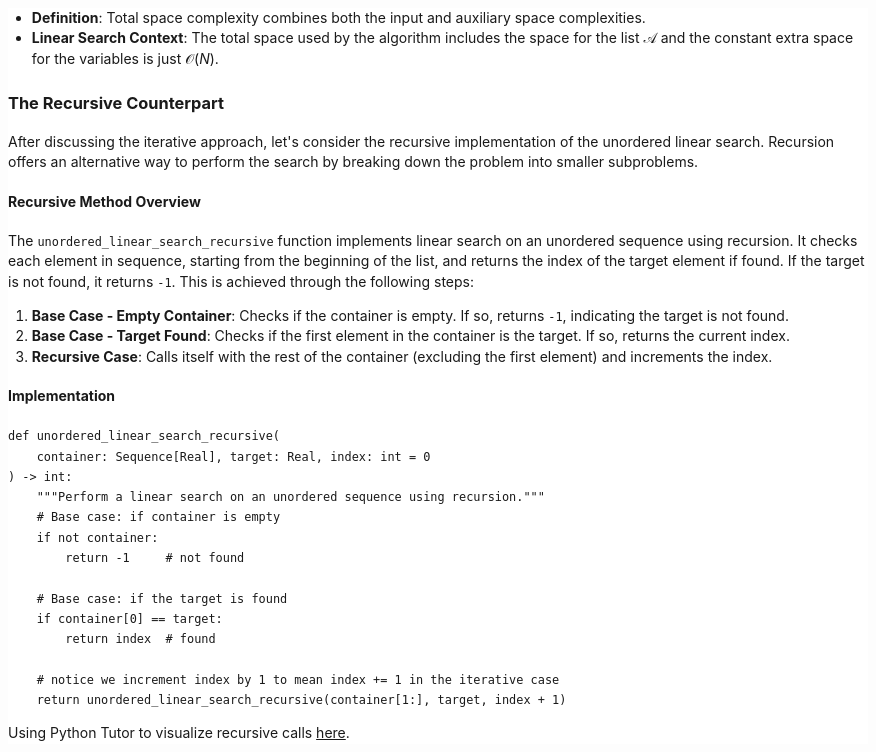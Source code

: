 -   **Definition**: Total space complexity combines both the input and auxiliary
    space complexities.
-   **Linear Search Context**: The total space used by the algorithm includes
    the space for the list $\mathcal{A}$ and the constant extra space for the
    variables is just $\mathcal{O}(N)$.

### The Recursive Counterpart

After discussing the iterative approach, let's consider the recursive
implementation of the unordered linear search. Recursion offers an alternative
way to perform the search by breaking down the problem into smaller subproblems.

#### Recursive Method Overview

The `unordered_linear_search_recursive` function implements linear search on an
unordered sequence using recursion. It checks each element in sequence, starting
from the beginning of the list, and returns the index of the target element if
found. If the target is not found, it returns `-1`. This is achieved through the
following steps:

1. **Base Case - Empty Container**: Checks if the container is empty. If so,
   returns `-1`, indicating the target is not found.
2. **Base Case - Target Found**: Checks if the first element in the container is
   the target. If so, returns the current index.
3. **Recursive Case**: Calls itself with the rest of the container (excluding
   the first element) and increments the index.

#### Implementation

```{code-cell} ipython3
def unordered_linear_search_recursive(
    container: Sequence[Real], target: Real, index: int = 0
) -> int:
    """Perform a linear search on an unordered sequence using recursion."""
    # Base case: if container is empty
    if not container:
        return -1     # not found

    # Base case: if the target is found
    if container[0] == target:
        return index  # found

    # notice we increment index by 1 to mean index += 1 in the iterative case
    return unordered_linear_search_recursive(container[1:], target, index + 1)
```

Using Python Tutor to visualize recursive calls
[here](https://pythontutor.com/render.html#code=def%20f%28container,%20target,%20index%3D0%29%3A%0A%20%20%20%20if%20len%28container%29%20%3D%3D%200%3A%20%20%23%20if%20not%20container%20is%20also%20fine%0A%20%20%20%20%20%20%20%20return%20-1%20%20%23%20not%20found%0A%0A%20%20%20%20if%20container%5B0%5D%20%3D%3D%20target%3A%20%20%23%20this%20is%20base%20case%0A%20%20%20%20%20%20%20%20return%20index%20%20%23%20found%0A%0A%20%20%20%20%23%20notice%20we%20increment%20index%20by%201%20to%20mean%20index%20%2B%3D%201%20in%20the%20iterative%20case%0A%20%20%20%20return%20f%28container%5B1%3A%5D,%20target,%20index%20%2B%201%29%20%20%23%20recursive%20case%0A%20%20%20%20%0Aunordered_list%20%3D%20%5B1,%202,%2032,%208,%2017,%2019,%2042,%2013,%200%5D%0Aprint%28f%28unordered_list,%2013%29%29&cumulative=false&curInstr=0&heapPrimitives=nevernest&mode=display&origin=opt-frontend.js&py=3&rawInputLstJSON=%5B%5D&textReferences=false).

